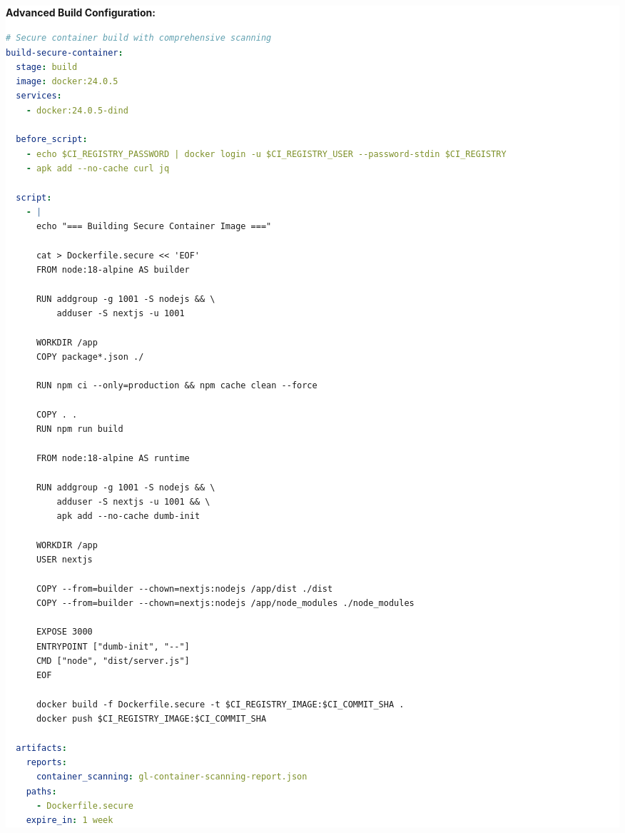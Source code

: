 **Advanced Build Configuration:**
```yaml
# Secure container build with comprehensive scanning
build-secure-container:
  stage: build
  image: docker:24.0.5
  services:
    - docker:24.0.5-dind
  
  before_script:
    - echo $CI_REGISTRY_PASSWORD | docker login -u $CI_REGISTRY_USER --password-stdin $CI_REGISTRY
    - apk add --no-cache curl jq
  
  script:
    - |
      echo "=== Building Secure Container Image ==="
      
      cat > Dockerfile.secure << 'EOF'
      FROM node:18-alpine AS builder
      
      RUN addgroup -g 1001 -S nodejs && \
          adduser -S nextjs -u 1001
      
      WORKDIR /app
      COPY package*.json ./
      
      RUN npm ci --only=production && npm cache clean --force
      
      COPY . .
      RUN npm run build
      
      FROM node:18-alpine AS runtime
      
      RUN addgroup -g 1001 -S nodejs && \
          adduser -S nextjs -u 1001 && \
          apk add --no-cache dumb-init
      
      WORKDIR /app
      USER nextjs
      
      COPY --from=builder --chown=nextjs:nodejs /app/dist ./dist
      COPY --from=builder --chown=nextjs:nodejs /app/node_modules ./node_modules
      
      EXPOSE 3000
      ENTRYPOINT ["dumb-init", "--"]
      CMD ["node", "dist/server.js"]
      EOF
      
      docker build -f Dockerfile.secure -t $CI_REGISTRY_IMAGE:$CI_COMMIT_SHA .
      docker push $CI_REGISTRY_IMAGE:$CI_COMMIT_SHA
  
  artifacts:
    reports:
      container_scanning: gl-container-scanning-report.json
    paths:
      - Dockerfile.secure
    expire_in: 1 week
```
